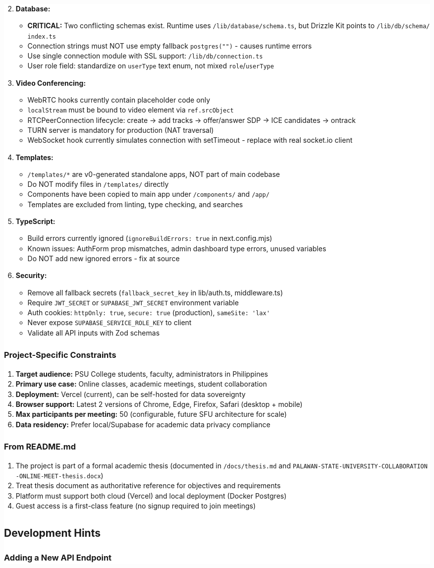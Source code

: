 2. **Database:**
   - **CRITICAL:** Two conflicting schemas exist. Runtime uses `/lib/database/schema.ts`, but Drizzle Kit points to `/lib/db/schema/index.ts`
   - Connection strings must NOT use empty fallback `postgres("")` - causes runtime errors
   - Use single connection module with SSL support: `/lib/db/connection.ts`
   - User role field: standardize on `userType` text enum, not mixed `role`/`userType`

3. **Video Conferencing:**
   - WebRTC hooks currently contain placeholder code only
   - `localStream` must be bound to video element via `ref.srcObject`
   - RTCPeerConnection lifecycle: create → add tracks → offer/answer SDP → ICE candidates → ontrack
   - TURN server is mandatory for production (NAT traversal)
   - WebSocket hook currently simulates connection with setTimeout - replace with real socket.io client

4. **Templates:**
   - `/templates/*` are v0-generated standalone apps, NOT part of main codebase
   - Do NOT modify files in `/templates/` directly
   - Components have been copied to main app under `/components/` and `/app/`
   - Templates are excluded from linting, type checking, and searches

5. **TypeScript:**
   - Build errors currently ignored (`ignoreBuildErrors: true` in next.config.mjs)
   - Known issues: AuthForm prop mismatches, admin dashboard type errors, unused variables
   - Do NOT add new ignored errors - fix at source

6. **Security:**
   - Remove all fallback secrets (`fallback_secret_key` in lib/auth.ts, middleware.ts)
   - Require `JWT_SECRET` or `SUPABASE_JWT_SECRET` environment variable
   - Auth cookies: `httpOnly: true`, `secure: true` (production), `sameSite: 'lax'`
   - Never expose `SUPABASE_SERVICE_ROLE_KEY` to client
   - Validate all API inputs with Zod schemas

### Project-Specific Constraints

1. **Target audience:** PSU College students, faculty, administrators in Philippines
2. **Primary use case:** Online classes, academic meetings, student collaboration
3. **Deployment:** Vercel (current), can be self-hosted for data sovereignty
4. **Browser support:** Latest 2 versions of Chrome, Edge, Firefox, Safari (desktop + mobile)
5. **Max participants per meeting:** 50 (configurable, future SFU architecture for scale)
6. **Data residency:** Prefer local/Supabase for academic data privacy compliance

### From README.md

1. The project is part of a formal academic thesis (documented in `/docs/thesis.md` and `PALAWAN-STATE-UNIVERSITY-COLLABORATION-ONLINE-MEET-thesis.docx`)
2. Treat thesis document as authoritative reference for objectives and requirements
3. Platform must support both cloud (Vercel) and local deployment (Docker Postgres)
4. Guest access is a first-class feature (no signup required to join meetings)

## Development Hints

### Adding a New API Endpoint
